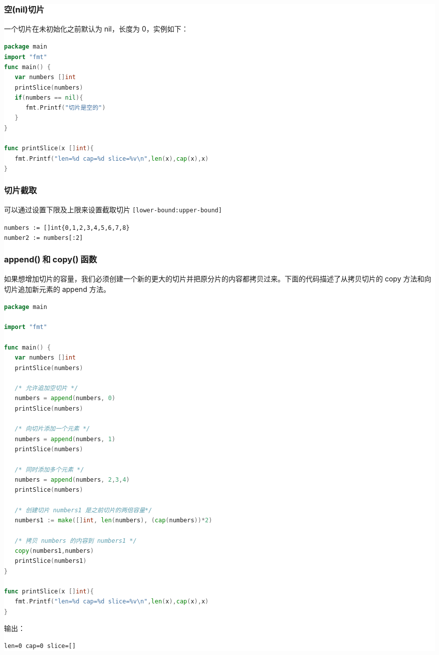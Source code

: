 ### 空(nil)切片
一个切片在未初始化之前默认为 nil，长度为 0，实例如下：

```go
package main
import "fmt"
func main() {
   var numbers []int
   printSlice(numbers)
   if(numbers == nil){
      fmt.Printf("切片是空的")
   }
}

func printSlice(x []int){
   fmt.Printf("len=%d cap=%d slice=%v\n",len(x),cap(x),x)
}
```

### 切片截取
可以通过设置下限及上限来设置截取切片 ``[lower-bound:upper-bound]``
```
numbers := []int{0,1,2,3,4,5,6,7,8}  
number2 := numbers[:2]
```
### append() 和 copy() 函数
如果想增加切片的容量，我们必须创建一个新的更大的切片并把原分片的内容都拷贝过来。下面的代码描述了从拷贝切片的 copy 方法和向切片追加新元素的 append 方法。

```go
package main

import "fmt"

func main() {
   var numbers []int
   printSlice(numbers)

   /* 允许追加空切片 */
   numbers = append(numbers, 0)
   printSlice(numbers)

   /* 向切片添加一个元素 */
   numbers = append(numbers, 1)
   printSlice(numbers)

   /* 同时添加多个元素 */
   numbers = append(numbers, 2,3,4)
   printSlice(numbers)

   /* 创建切片 numbers1 是之前切片的两倍容量*/
   numbers1 := make([]int, len(numbers), (cap(numbers))*2)

   /* 拷贝 numbers 的内容到 numbers1 */
   copy(numbers1,numbers)
   printSlice(numbers1)   
}

func printSlice(x []int){
   fmt.Printf("len=%d cap=%d slice=%v\n",len(x),cap(x),x)
}
```
输出：
```
len=0 cap=0 slice=[]
```